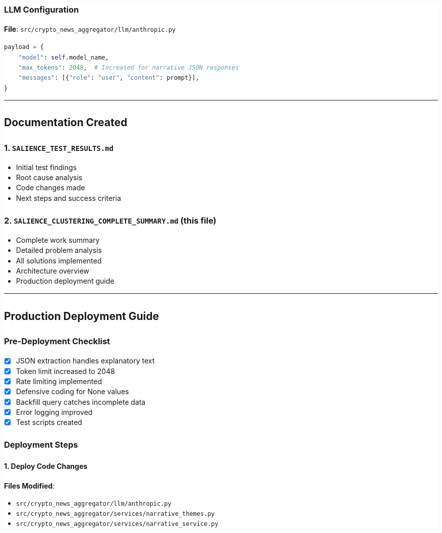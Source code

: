 ### LLM Configuration

**File**: `src/crypto_news_aggregator/llm/anthropic.py`

```python
payload = {
    "model": self.model_name,
    "max_tokens": 2048,  # Increased for narrative JSON responses
    "messages": [{"role": "user", "content": prompt}],
}
```

---

## Documentation Created

### 1. `SALIENCE_TEST_RESULTS.md`
- Initial test findings
- Root cause analysis
- Code changes made
- Next steps and success criteria

### 2. `SALIENCE_CLUSTERING_COMPLETE_SUMMARY.md` (this file)
- Complete work summary
- Detailed problem analysis
- All solutions implemented
- Architecture overview
- Production deployment guide

---

## Production Deployment Guide

### Pre-Deployment Checklist

- [x] JSON extraction handles explanatory text
- [x] Token limit increased to 2048
- [x] Rate limiting implemented
- [x] Defensive coding for None values
- [x] Backfill query catches incomplete data
- [x] Error logging improved
- [x] Test scripts created

### Deployment Steps

#### 1. Deploy Code Changes

**Files Modified**:
- `src/crypto_news_aggregator/llm/anthropic.py`
- `src/crypto_news_aggregator/services/narrative_themes.py`
- `src/crypto_news_aggregator/services/narrative_service.py`
